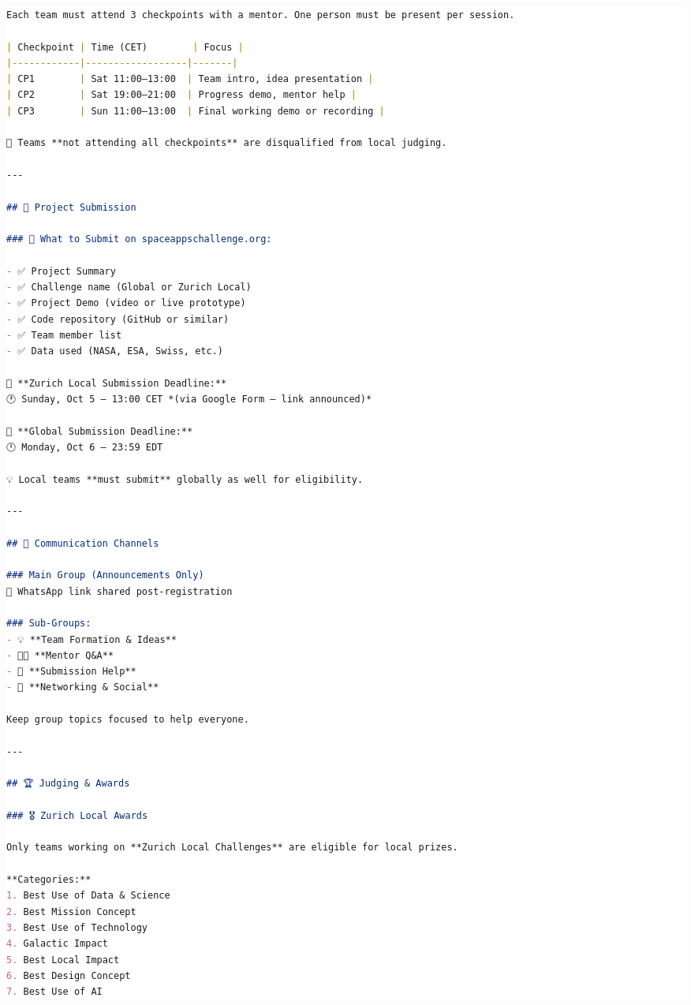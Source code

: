 ```markdown
Each team must attend 3 checkpoints with a mentor. One person must be present per session.

| Checkpoint | Time (CET)        | Focus |
|------------|------------------|-------|
| CP1        | Sat 11:00–13:00  | Team intro, idea presentation |
| CP2        | Sat 19:00–21:00  | Progress demo, mentor help |
| CP3        | Sun 11:00–13:00  | Final working demo or recording |

📌 Teams **not attending all checkpoints** are disqualified from local judging.

---

## 📝 Project Submission

### 📂 What to Submit on spaceappschallenge.org:

- ✅ Project Summary  
- ✅ Challenge name (Global or Zurich Local)  
- ✅ Project Demo (video or live prototype)  
- ✅ Code repository (GitHub or similar)  
- ✅ Team member list  
- ✅ Data used (NASA, ESA, Swiss, etc.)

📌 **Zurich Local Submission Deadline:**  
🕐 Sunday, Oct 5 – 13:00 CET *(via Google Form – link announced)*

📌 **Global Submission Deadline:**  
🕛 Monday, Oct 6 – 23:59 EDT

💡 Local teams **must submit** globally as well for eligibility.

---

## 💬 Communication Channels

### Main Group (Announcements Only)  
📲 WhatsApp link shared post-registration

### Sub-Groups:
- 💡 **Team Formation & Ideas**  
- 👨‍🏫 **Mentor Q&A**  
- 📂 **Submission Help**  
- 🎉 **Networking & Social**  

Keep group topics focused to help everyone.

---

## 🏆 Judging & Awards

### 🎖️ Zurich Local Awards

Only teams working on **Zurich Local Challenges** are eligible for local prizes.

**Categories:**
1. Best Use of Data & Science  
2. Best Mission Concept  
3. Best Use of Technology  
4. Galactic Impact  
5. Best Local Impact  
6. Best Design Concept  
7. Best Use of AI  

```